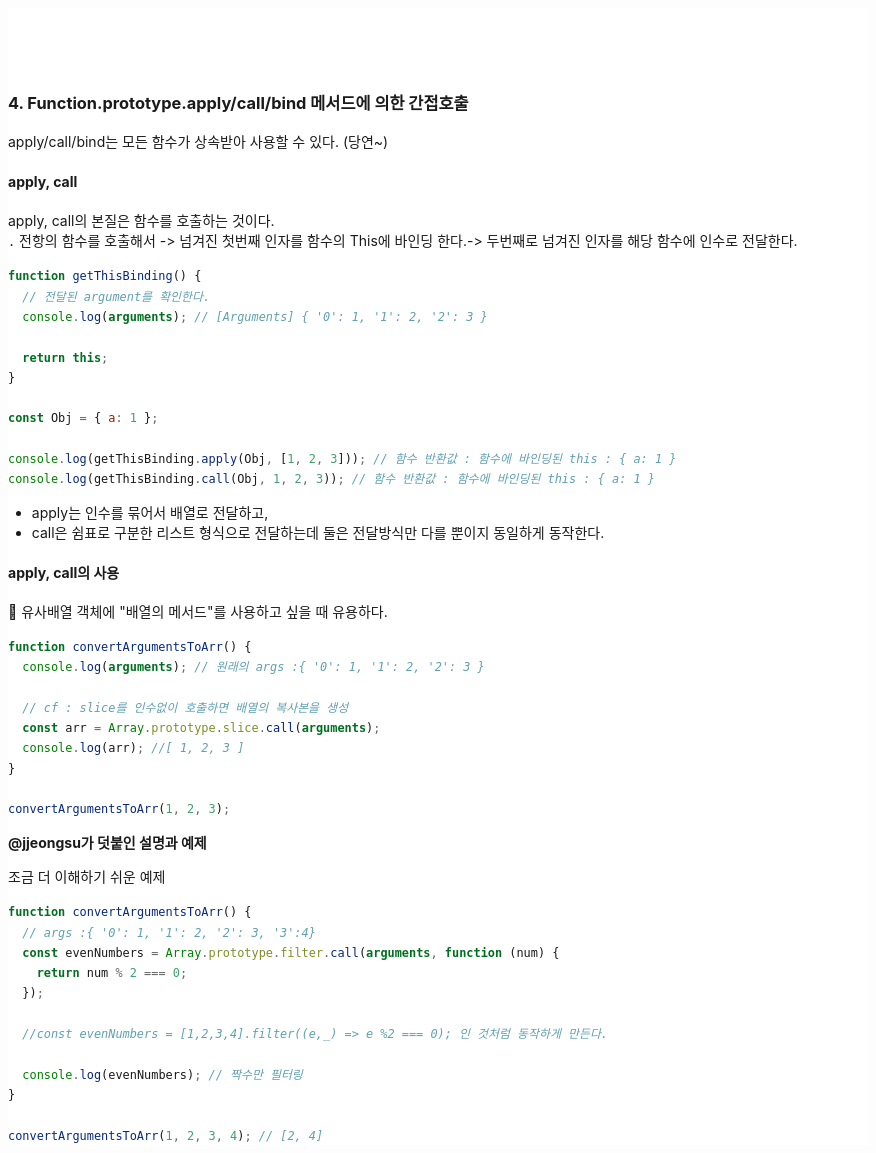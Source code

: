 <br/>
<br/>
<br/>

### 4. Function.prototype.apply/call/bind 메서드에 의한 간접호출

apply/call/bind는 모든 함수가 상속받아 사용할 수 있다. (당연~)

#### apply, call

apply, call의 본질은 함수를 호출하는 것이다.  
`.` 전항의 함수를 호출해서 -> 넘겨진 첫번째 인자를 함수의 This에 바인딩 한다.-> 두번째로 넘겨진 인자를 해당 함수에 인수로 전달한다.

```javascript
function getThisBinding() {
  // 전달된 argument를 확인한다.
  console.log(arguments); // [Arguments] { '0': 1, '1': 2, '2': 3 }

  return this;
}

const Obj = { a: 1 };

console.log(getThisBinding.apply(Obj, [1, 2, 3])); // 함수 반환값 : 함수에 바인딩된 this : { a: 1 }
console.log(getThisBinding.call(Obj, 1, 2, 3)); // 함수 반환값 : 함수에 바인딩된 this : { a: 1 }
```

- apply는 인수를 묶어서 배열로 전달하고,
- call은 쉼표로 구분한 리스트 형식으로 전달하는데
  둘은 전달방식만 다를 뿐이지 동일하게 동작한다.

#### apply, call의 사용

📍 유사배열 객체에 "배열의 메서드"를 사용하고 싶을 때 유용하다.

```javascript
function convertArgumentsToArr() {
  console.log(arguments); // 원래의 args :{ '0': 1, '1': 2, '2': 3 }

  // cf : slice를 인수없이 호출하면 배열의 복사본을 생성
  const arr = Array.prototype.slice.call(arguments);
  console.log(arr); //[ 1, 2, 3 ]
}

convertArgumentsToArr(1, 2, 3);
```

**@jjeongsu가 덧붙인 설명과 예제**

조금 더 이해하기 쉬운 예제

```javascript
function convertArgumentsToArr() {
  // args :{ '0': 1, '1': 2, '2': 3, '3':4}
  const evenNumbers = Array.prototype.filter.call(arguments, function (num) {
    return num % 2 === 0;
  });

  //const evenNumbers = [1,2,3,4].filter((e,_) => e %2 === 0); 인 것처럼 동작하게 만든다.

  console.log(evenNumbers); // 짝수만 필터링
}

convertArgumentsToArr(1, 2, 3, 4); // [2, 4]
```
